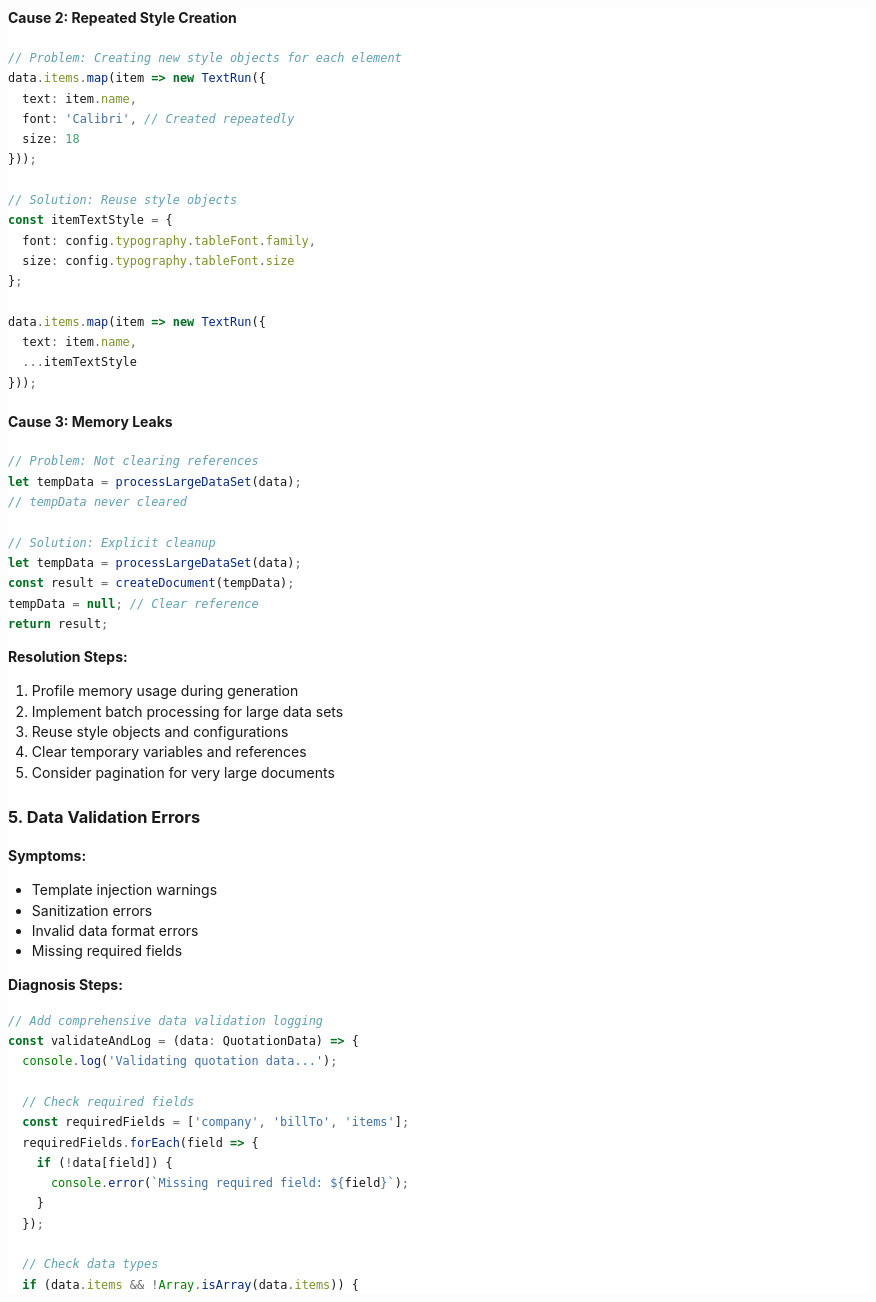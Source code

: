 #### Cause 2: Repeated Style Creation
```typescript
// Problem: Creating new style objects for each element
data.items.map(item => new TextRun({
  text: item.name,
  font: 'Calibri', // Created repeatedly
  size: 18
}));

// Solution: Reuse style objects
const itemTextStyle = {
  font: config.typography.tableFont.family,
  size: config.typography.tableFont.size
};

data.items.map(item => new TextRun({
  text: item.name,
  ...itemTextStyle
}));
```

#### Cause 3: Memory Leaks
```typescript
// Problem: Not clearing references
let tempData = processLargeDataSet(data);
// tempData never cleared

// Solution: Explicit cleanup
let tempData = processLargeDataSet(data);
const result = createDocument(tempData);
tempData = null; // Clear reference
return result;
```

**Resolution Steps:**
1. Profile memory usage during generation
2. Implement batch processing for large data sets
3. Reuse style objects and configurations
4. Clear temporary variables and references
5. Consider pagination for very large documents

### 5. Data Validation Errors

**Symptoms:**
- Template injection warnings
- Sanitization errors
- Invalid data format errors
- Missing required fields

**Diagnosis Steps:**

```typescript
// Add comprehensive data validation logging
const validateAndLog = (data: QuotationData) => {
  console.log('Validating quotation data...');
  
  // Check required fields
  const requiredFields = ['company', 'billTo', 'items'];
  requiredFields.forEach(field => {
    if (!data[field]) {
      console.error(`Missing required field: ${field}`);
    }
  });
  
  // Check data types
  if (data.items && !Array.isArray(data.items)) {
```